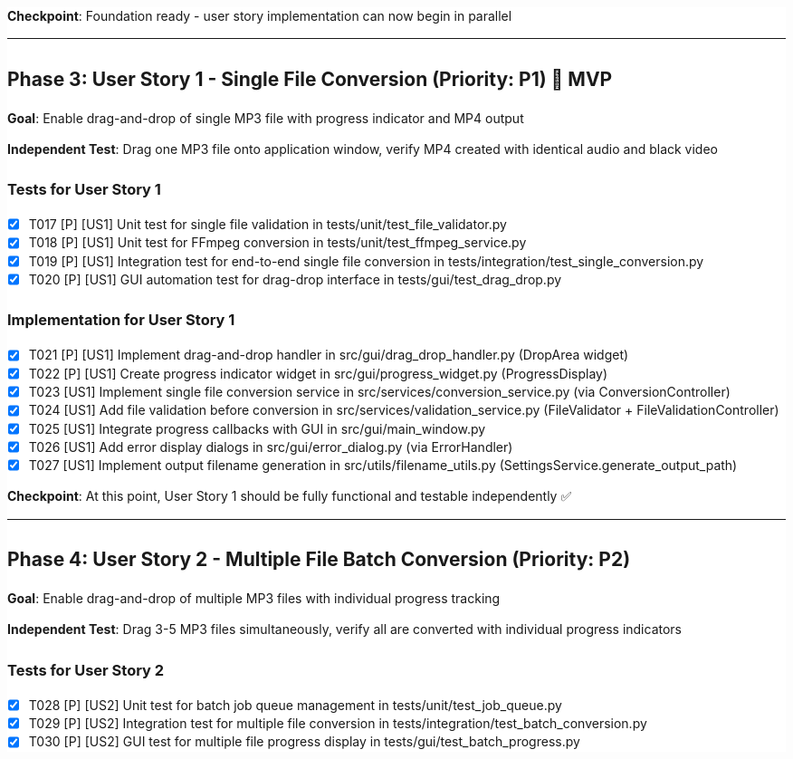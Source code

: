**Checkpoint**: Foundation ready - user story implementation can now begin in parallel

---

## Phase 3: User Story 1 - Single File Conversion (Priority: P1) 🎯 MVP

**Goal**: Enable drag-and-drop of single MP3 file with progress indicator and MP4 output

**Independent Test**: Drag one MP3 file onto application window, verify MP4 created with identical audio and black video

### Tests for User Story 1

- [x] T017 [P] [US1] Unit test for single file validation in tests/unit/test_file_validator.py
- [x] T018 [P] [US1] Unit test for FFmpeg conversion in tests/unit/test_ffmpeg_service.py
- [x] T019 [P] [US1] Integration test for end-to-end single file conversion in tests/integration/test_single_conversion.py
- [x] T020 [P] [US1] GUI automation test for drag-drop interface in tests/gui/test_drag_drop.py

### Implementation for User Story 1

- [x] T021 [P] [US1] Implement drag-and-drop handler in src/gui/drag_drop_handler.py (DropArea widget)
- [x] T022 [P] [US1] Create progress indicator widget in src/gui/progress_widget.py (ProgressDisplay)
- [x] T023 [US1] Implement single file conversion service in src/services/conversion_service.py (via ConversionController)
- [x] T024 [US1] Add file validation before conversion in src/services/validation_service.py (FileValidator + FileValidationController)
- [x] T025 [US1] Integrate progress callbacks with GUI in src/gui/main_window.py
- [x] T026 [US1] Add error display dialogs in src/gui/error_dialog.py (via ErrorHandler)
- [x] T027 [US1] Implement output filename generation in src/utils/filename_utils.py (SettingsService.generate_output_path)

**Checkpoint**: At this point, User Story 1 should be fully functional and testable independently ✅

---

## Phase 4: User Story 2 - Multiple File Batch Conversion (Priority: P2)

**Goal**: Enable drag-and-drop of multiple MP3 files with individual progress tracking

**Independent Test**: Drag 3-5 MP3 files simultaneously, verify all are converted with individual progress indicators

### Tests for User Story 2

- [x] T028 [P] [US2] Unit test for batch job queue management in tests/unit/test_job_queue.py
- [x] T029 [P] [US2] Integration test for multiple file conversion in tests/integration/test_batch_conversion.py
- [x] T030 [P] [US2] GUI test for multiple file progress display in tests/gui/test_batch_progress.py
